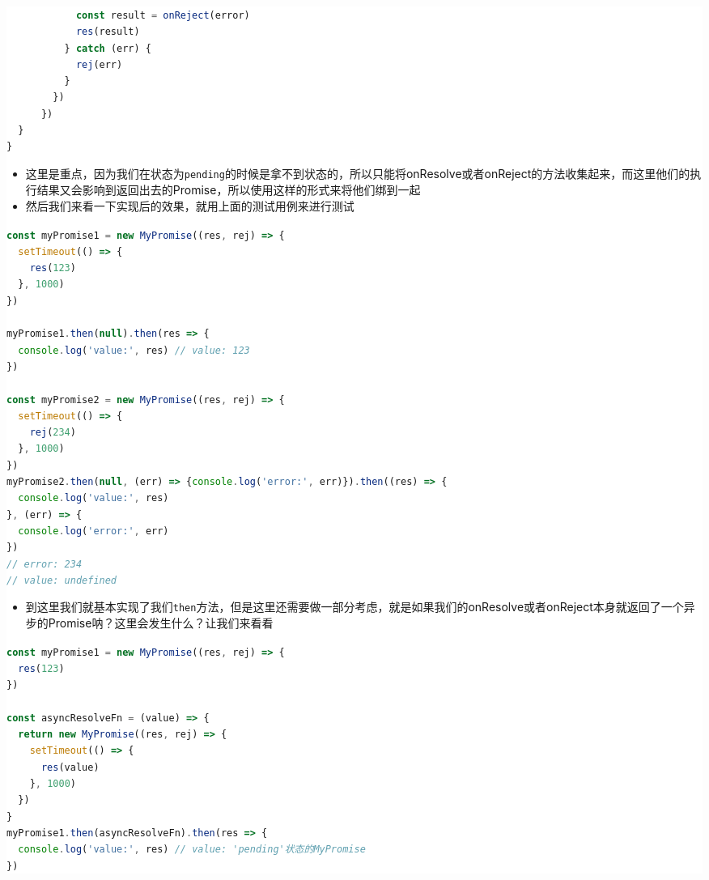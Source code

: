 ```js
            const result = onReject(error)
            res(result)
          } catch (err) {
            rej(err)
          }
        })
      })
  }
}
```

- 这里是重点，因为我们在状态为`pending`的时候是拿不到状态的，所以只能将onResolve或者onReject的方法收集起来，而这里他们的执行结果又会影响到返回出去的Promise，所以使用这样的形式来将他们绑到一起
- 然后我们来看一下实现后的效果，就用上面的测试用例来进行测试

```js
const myPromise1 = new MyPromise((res, rej) => {
  setTimeout(() => {
    res(123)
  }, 1000)
})

myPromise1.then(null).then(res => {
  console.log('value:', res) // value: 123
})

const myPromise2 = new MyPromise((res, rej) => {
  setTimeout(() => {
    rej(234)
  }, 1000)
})
myPromise2.then(null, (err) => {console.log('error:', err)}).then((res) => {
  console.log('value:', res)
}, (err) => {
  console.log('error:', err)
})
// error: 234
// value: undefined
```

- 到这里我们就基本实现了我们`then`方法，但是这里还需要做一部分考虑，就是如果我们的onResolve或者onReject本身就返回了一个异步的Promise呐？这里会发生什么？让我们来看看

```js
const myPromise1 = new MyPromise((res, rej) => {
  res(123)
})

const asyncResolveFn = (value) => {
  return new MyPromise((res, rej) => {
    setTimeout(() => {
      res(value)
    }, 1000)
  })
}
myPromise1.then(asyncResolveFn).then(res => {
  console.log('value:', res) // value: 'pending'状态的MyPromise
})
```
